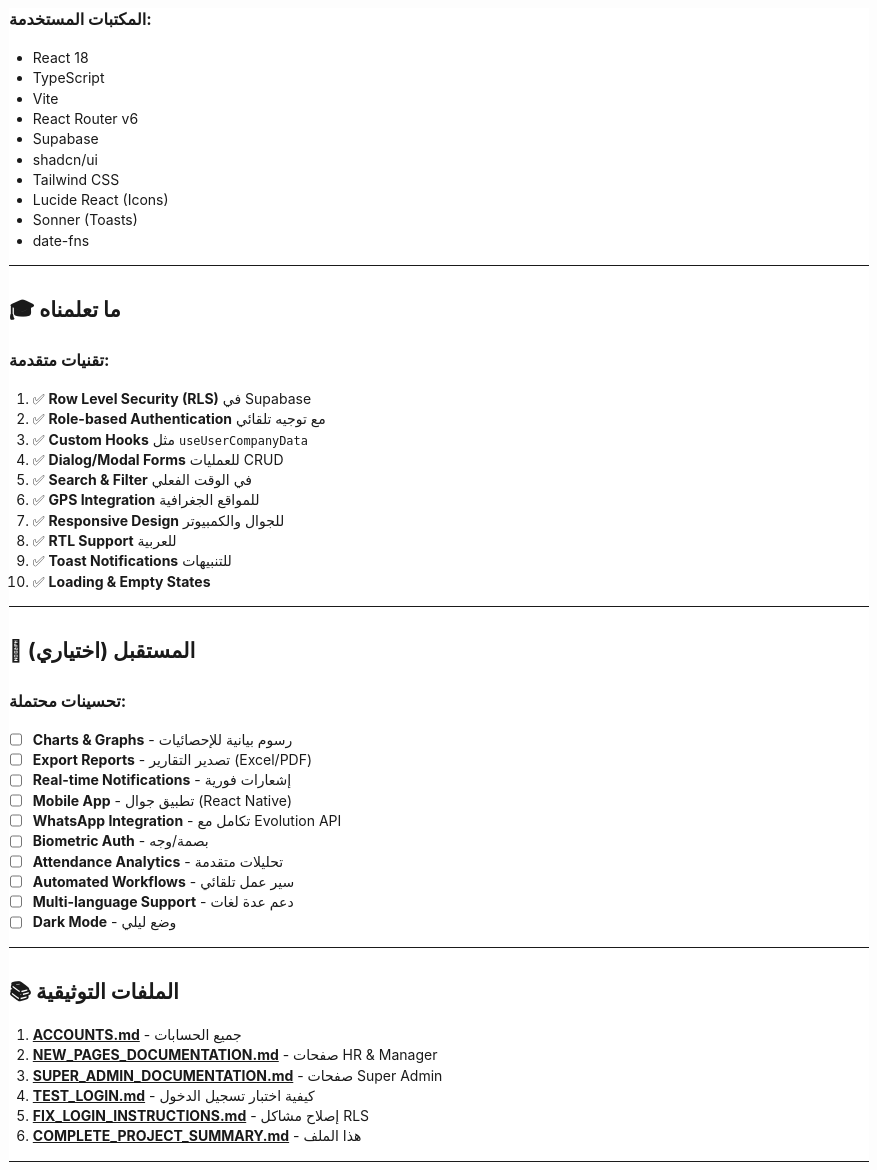 ### المكتبات المستخدمة:
- React 18
- TypeScript
- Vite
- React Router v6
- Supabase
- shadcn/ui
- Tailwind CSS
- Lucide React (Icons)
- Sonner (Toasts)
- date-fns

---

## 🎓 ما تعلمناه

### تقنيات متقدمة:
1. ✅ **Row Level Security (RLS)** في Supabase
2. ✅ **Role-based Authentication** مع توجيه تلقائي
3. ✅ **Custom Hooks** مثل `useUserCompanyData`
4. ✅ **Dialog/Modal Forms** للعمليات CRUD
5. ✅ **Search & Filter** في الوقت الفعلي
6. ✅ **GPS Integration** للمواقع الجغرافية
7. ✅ **Responsive Design** للجوال والكمبيوتر
8. ✅ **RTL Support** للعربية
9. ✅ **Toast Notifications** للتنبيهات
10. ✅ **Loading & Empty States**

---

## 🔮 المستقبل (اختياري)

### تحسينات محتملة:
- [ ] **Charts & Graphs** - رسوم بيانية للإحصائيات
- [ ] **Export Reports** - تصدير التقارير (Excel/PDF)
- [ ] **Real-time Notifications** - إشعارات فورية
- [ ] **Mobile App** - تطبيق جوال (React Native)
- [ ] **WhatsApp Integration** - تكامل مع Evolution API
- [ ] **Biometric Auth** - بصمة/وجه
- [ ] **Attendance Analytics** - تحليلات متقدمة
- [ ] **Automated Workflows** - سير عمل تلقائي
- [ ] **Multi-language Support** - دعم عدة لغات
- [ ] **Dark Mode** - وضع ليلي

---

## 📚 الملفات التوثيقية

1. **[ACCOUNTS.md](ACCOUNTS.md)** - جميع الحسابات
2. **[NEW_PAGES_DOCUMENTATION.md](NEW_PAGES_DOCUMENTATION.md)** - صفحات HR & Manager
3. **[SUPER_ADMIN_DOCUMENTATION.md](SUPER_ADMIN_DOCUMENTATION.md)** - صفحات Super Admin
4. **[TEST_LOGIN.md](TEST_LOGIN.md)** - كيفية اختبار تسجيل الدخول
5. **[FIX_LOGIN_INSTRUCTIONS.md](FIX_LOGIN_INSTRUCTIONS.md)** - إصلاح مشاكل RLS
6. **[COMPLETE_PROJECT_SUMMARY.md](COMPLETE_PROJECT_SUMMARY.md)** - هذا الملف

---